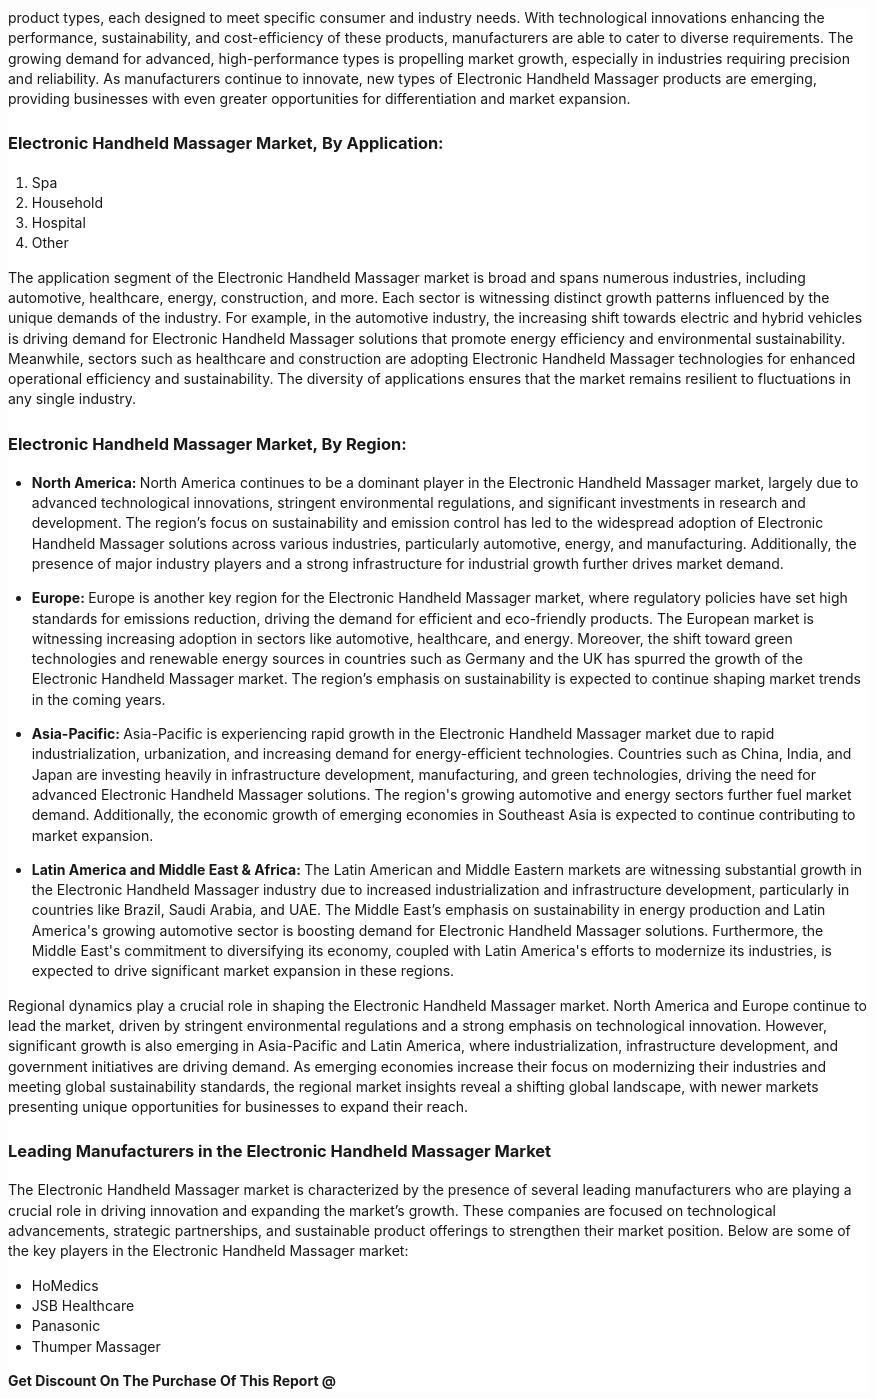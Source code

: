 product types, each designed to meet specific consumer and industry needs. With technological innovations enhancing the performance, sustainability, and cost-efficiency of these products, manufacturers are able to cater to diverse requirements. The growing demand for advanced, high-performance types is propelling market growth, especially in industries requiring precision and reliability. As manufacturers continue to innovate, new types of Electronic Handheld Massager products are emerging, providing businesses with even greater opportunities for differentiation and market expansion.</p><h3>Electronic Handheld Massager Market,&nbsp;By Application:</h3><ol><li>Spa<li> Household<li> Hospital<li> Other</li></ol><p>The application segment of the Electronic Handheld Massager market is broad and spans numerous industries, including automotive, healthcare, energy, construction, and more. Each sector is witnessing distinct growth patterns influenced by the unique demands of the industry. For example, in the automotive industry, the increasing shift towards electric and hybrid vehicles is driving demand for Electronic Handheld Massager solutions that promote energy efficiency and environmental sustainability. Meanwhile, sectors such as healthcare and construction are adopting Electronic Handheld Massager technologies for enhanced operational efficiency and sustainability. The diversity of applications ensures that the market remains resilient to fluctuations in any single industry.</p><h3>Electronic Handheld Massager Market, By Region:</h3><ul><li><p><strong>North America:&nbsp;</strong>North America continues to be a dominant player in the Electronic Handheld Massager market, largely due to advanced technological innovations, stringent environmental regulations, and significant investments in research and development. The region&rsquo;s focus on sustainability and emission control has led to the widespread adoption of Electronic Handheld Massager solutions across various industries, particularly automotive, energy, and manufacturing. Additionally, the presence of major industry players and a strong infrastructure for industrial growth further drives market demand.</p></li><li><p><strong><strong>Europe:&nbsp;</strong></strong>Europe is another key region for the Electronic Handheld Massager market, where regulatory policies have set high standards for emissions reduction, driving the demand for efficient and eco-friendly products. The European market is witnessing increasing adoption in sectors like automotive, healthcare, and energy. Moreover, the shift toward green technologies and renewable energy sources in countries such as Germany and the UK has spurred the growth of the Electronic Handheld Massager market. The region&rsquo;s emphasis on sustainability is expected to continue shaping market trends in the coming years.</p></li><li><p><strong><strong>Asia-Pacific:&nbsp;</strong></strong>Asia-Pacific is experiencing rapid growth in the Electronic Handheld Massager market due to rapid industrialization, urbanization, and increasing demand for energy-efficient technologies. Countries such as China, India, and Japan are investing heavily in infrastructure development, manufacturing, and green technologies, driving the need for advanced Electronic Handheld Massager solutions. The region's growing automotive and energy sectors further fuel market demand. Additionally, the economic growth of emerging economies in Southeast Asia is expected to continue contributing to market expansion.</p></li><li><p><strong><strong>Latin America and Middle East &amp; Africa:&nbsp;</strong></strong>The Latin American and Middle Eastern markets are witnessing substantial growth in the Electronic Handheld Massager industry due to increased industrialization and infrastructure development, particularly in countries like Brazil, Saudi Arabia, and UAE. The Middle East&rsquo;s emphasis on sustainability in energy production and Latin America's growing automotive sector is boosting demand for Electronic Handheld Massager solutions. Furthermore, the Middle East's commitment to diversifying its economy, coupled with Latin America's efforts to modernize its industries, is expected to drive significant market expansion in these regions.</p></li></ul><p>Regional dynamics play a crucial role in shaping the Electronic Handheld Massager market. North America and Europe continue to lead the market, driven by stringent environmental regulations and a strong emphasis on technological innovation. However, significant growth is also emerging in Asia-Pacific and Latin America, where industrialization, infrastructure development, and government initiatives are driving demand. As emerging economies increase their focus on modernizing their industries and meeting global sustainability standards, the regional market insights reveal a shifting global landscape, with newer markets presenting unique opportunities for businesses to expand their reach.</p><h3><strong>Leading Manufacturers in the Electronic Handheld Massager Market</strong></h3><p>The Electronic Handheld Massager market is characterized by the presence of several leading manufacturers who are playing a crucial role in driving innovation and expanding the market&rsquo;s growth. These companies are focused on technological advancements, strategic partnerships, and sustainable product offerings to strengthen their market position. Below are some of the key players in the Electronic Handheld Massager market:</p></div><div class="article-main__content" data-test-id="publishing-text-block"><ul><li><span class="">HoMedics<li> JSB Healthcare<li> Panasonic<li> Thumper Massager</span></li></ul></div><div class="article-main__content" data-test-id="publishing-text-block"><p><span class="font-[700]"><strong>Get Discount On The Purchase Of This Report @</strong>